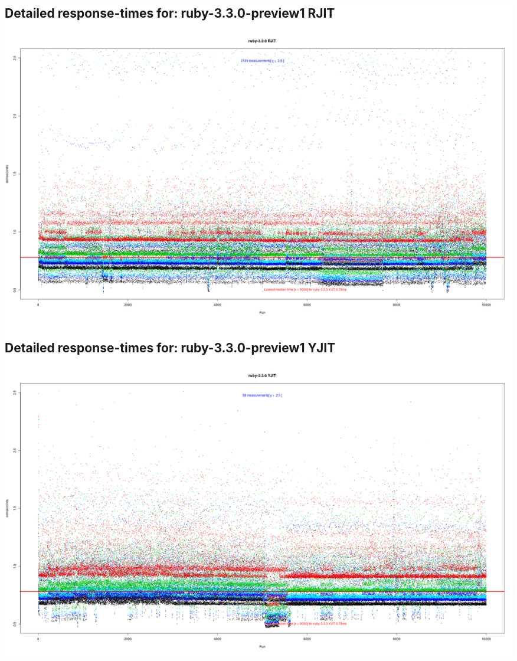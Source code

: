 ## Detailed response-times for: ruby-3.3.0-preview1 RJIT
![Detailed response-times for: ruby-3.3.0-preview1 RJIT](/data/rodauth330preview/plots/rodauth_2_ruby-3.3.0%20RJIT.png "Detailed response-times for: ruby-3.3.0-preview1 RJIT")

## Detailed response-times for: ruby-3.3.0-preview1 YJIT
![Detailed response-times for: ruby-3.3.0-preview1 YJIT](/data/rodauth330preview/plots/rodauth_2_ruby-3.3.0%20YJIT.png "Detailed response-times for: ruby-3.3.0-preview1 YJIT")

